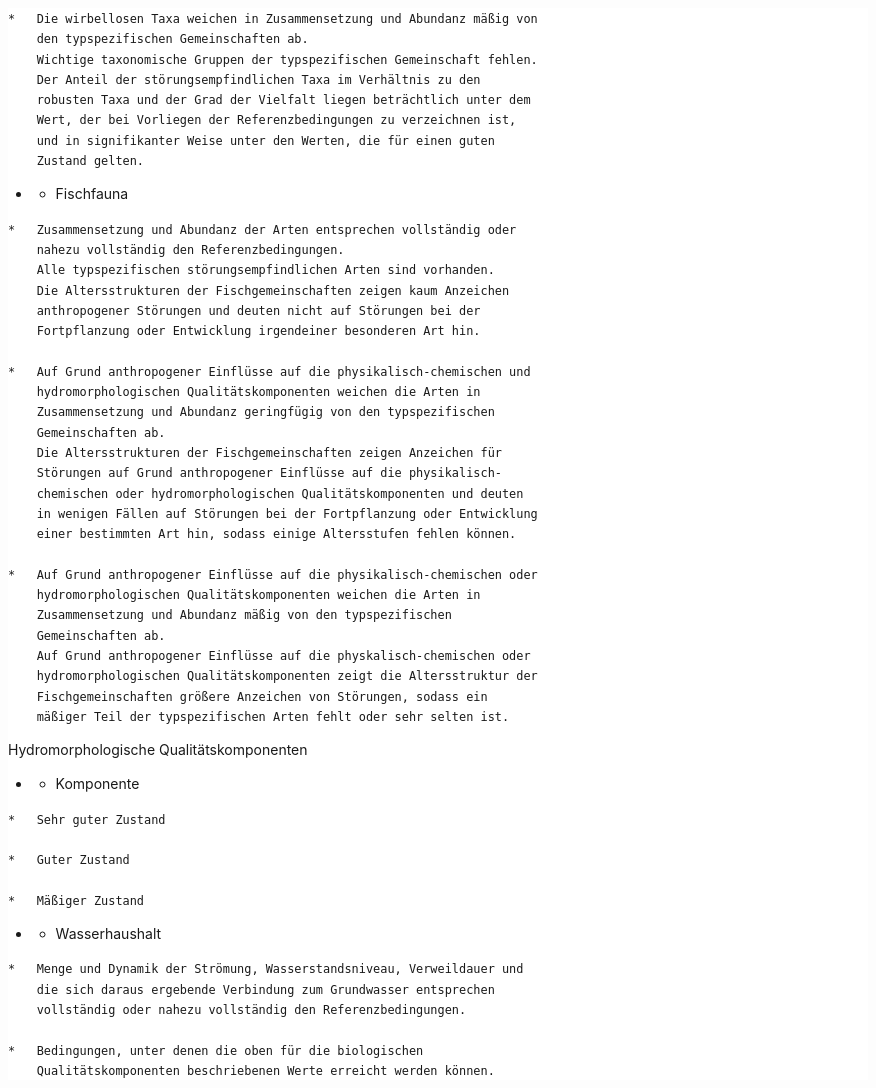     *   Die wirbellosen Taxa weichen in Zusammensetzung und Abundanz mäßig von
        den typspezifischen Gemeinschaften ab.
        Wichtige taxonomische Gruppen der typspezifischen Gemeinschaft fehlen.
        Der Anteil der störungsempfindlichen Taxa im Verhältnis zu den
        robusten Taxa und der Grad der Vielfalt liegen beträchtlich unter dem
        Wert, der bei Vorliegen der Referenzbedingungen zu verzeichnen ist,
        und in signifikanter Weise unter den Werten, die für einen guten
        Zustand gelten.


*    *   Fischfauna

    *   Zusammensetzung und Abundanz der Arten entsprechen vollständig oder
        nahezu vollständig den Referenzbedingungen.
        Alle typspezifischen störungsempfindlichen Arten sind vorhanden.
        Die Altersstrukturen der Fischgemeinschaften zeigen kaum Anzeichen
        anthropogener Störungen und deuten nicht auf Störungen bei der
        Fortpflanzung oder Entwicklung irgendeiner besonderen Art hin.

    *   Auf Grund anthropogener Einflüsse auf die physikalisch-chemischen und
        hydromorphologischen Qualitätskomponenten weichen die Arten in
        Zusammensetzung und Abundanz geringfügig von den typspezifischen
        Gemeinschaften ab.
        Die Altersstrukturen der Fischgemeinschaften zeigen Anzeichen für
        Störungen auf Grund anthropogener Einflüsse auf die physikalisch-
        chemischen oder hydromorphologischen Qualitätskomponenten und deuten
        in wenigen Fällen auf Störungen bei der Fortpflanzung oder Entwicklung
        einer bestimmten Art hin, sodass einige Altersstufen fehlen können.

    *   Auf Grund anthropogener Einflüsse auf die physikalisch-chemischen oder
        hydromorphologischen Qualitätskomponenten weichen die Arten in
        Zusammensetzung und Abundanz mäßig von den typspezifischen
        Gemeinschaften ab.
        Auf Grund anthropogener Einflüsse auf die physkalisch-chemischen oder
        hydromorphologischen Qualitätskomponenten zeigt die Altersstruktur der
        Fischgemeinschaften größere Anzeichen von Störungen, sodass ein
        mäßiger Teil der typspezifischen Arten fehlt oder sehr selten ist.




Hydromorphologische Qualitätskomponenten

*    *   Komponente

    *   Sehr guter Zustand

    *   Guter Zustand

    *   Mäßiger Zustand


*    *   Wasserhaushalt

    *   Menge und Dynamik der Strömung, Wasserstandsniveau, Verweildauer und
        die sich daraus ergebende Verbindung zum Grundwasser entsprechen
        vollständig oder nahezu vollständig den Referenzbedingungen.

    *   Bedingungen, unter denen die oben für die biologischen
        Qualitätskomponenten beschriebenen Werte erreicht werden können.
